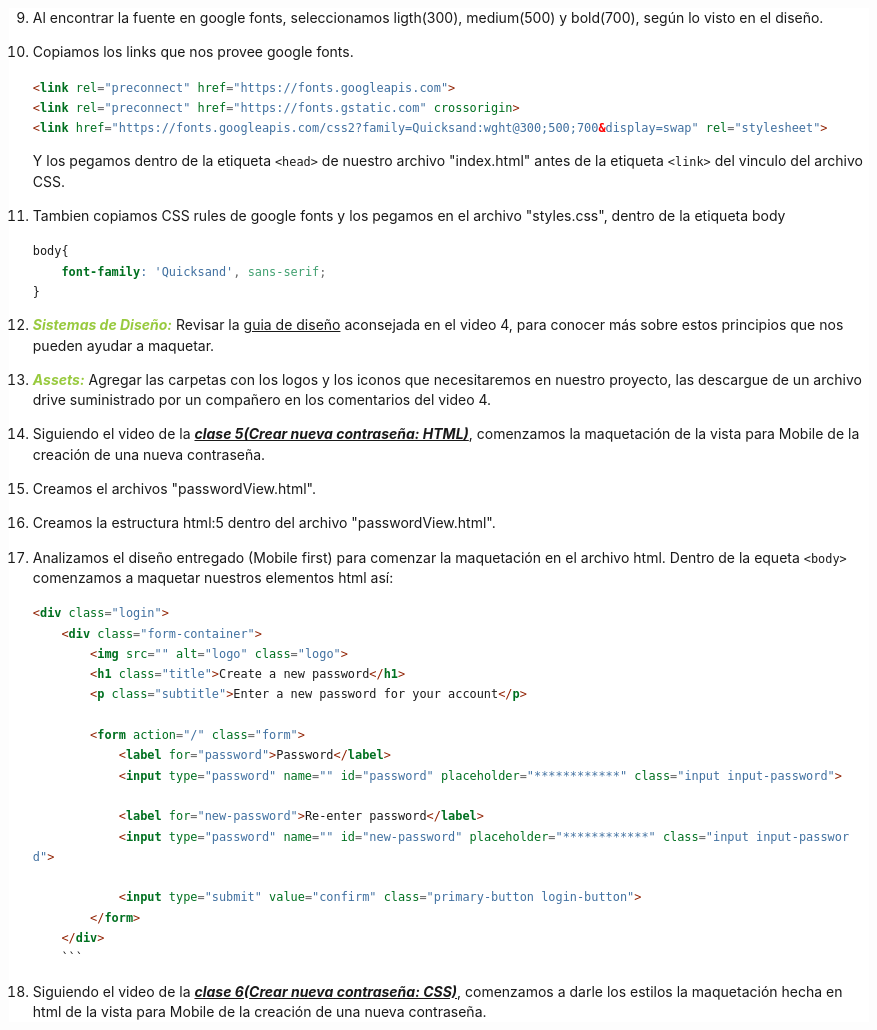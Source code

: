 9. Al encontrar la fuente en google fonts, seleccionamos ligth(300), medium(500) y bold(700), según lo visto en el diseño.

10. Copiamos los links que nos provee google fonts.
    ```html
    <link rel="preconnect" href="https://fonts.googleapis.com">
    <link rel="preconnect" href="https://fonts.gstatic.com" crossorigin>
    <link href="https://fonts.googleapis.com/css2?family=Quicksand:wght@300;500;700&display=swap" rel="stylesheet">
    ```
    Y los pegamos dentro de la etiqueta `<head>` de nuestro archivo "index.html" antes de la etiqueta `<link>` del vinculo del archivo CSS.

11. Tambien copiamos CSS rules de google fonts y los pegamos en el archivo "styles.css", dentro de la etiqueta body
    ```css
    body{
        font-family: 'Quicksand', sans-serif;
    }
    ```
12. <span style="color:#98CA3F">***Sistemas de Diseño:***</span> Revisar la [guia de diseño](https://polaris.shopify.com/design/design) aconsejada en el video 4, para conocer más sobre estos principios que nos pueden ayudar a maquetar.

13. <span style="color:#98CA3F">***Assets:***</span> Agregar las carpetas con los logos y los iconos que necesitaremos en nuestro proyecto, las descargue de un archivo drive suministrado por un compañero en los comentarios del video 4.

14. Siguiendo el video de la ***[clase 5(Crear nueva contraseña: HTML)](https://platzi.com/clases/2477-frontend-developer-practico/41504-crear-nueva-contrasena-html/)***, comenzamos la maquetación de la vista para Mobile de la creación de una nueva contraseña.

15. Creamos el archivos "passwordView.html".

16. Creamos la estructura html:5 dentro del archivo "passwordView.html".

17. Analizamos el diseño entregado (Mobile first) para comenzar la maquetación en el archivo html. Dentro de la equeta `<body>` comenzamos a maquetar nuestros elementos html así:
    ```html
    <div class="login">
        <div class="form-container">
            <img src="" alt="logo" class="logo">
            <h1 class="title">Create a new password</h1>
            <p class="subtitle">Enter a new password for your account</p>

            <form action="/" class="form">
                <label for="password">Password</label>
                <input type="password" name="" id="password" placeholder="************" class="input input-password">

                <label for="new-password">Re-enter password</label>
                <input type="password" name="" id="new-password" placeholder="************" class="input input-password">

                <input type="submit" value="confirm" class="primary-button login-button">
            </form>
        </div>
        ```
18. Siguiendo el video de la ***[clase 6(Crear nueva contraseña: CSS)](https://platzi.com/clases/2477-frontend-developer-practico/41505-crear-nueva-contrasena-css/)***, comenzamos a darle los estilos la maquetación hecha en html de la vista para Mobile de la creación de una nueva contraseña.
